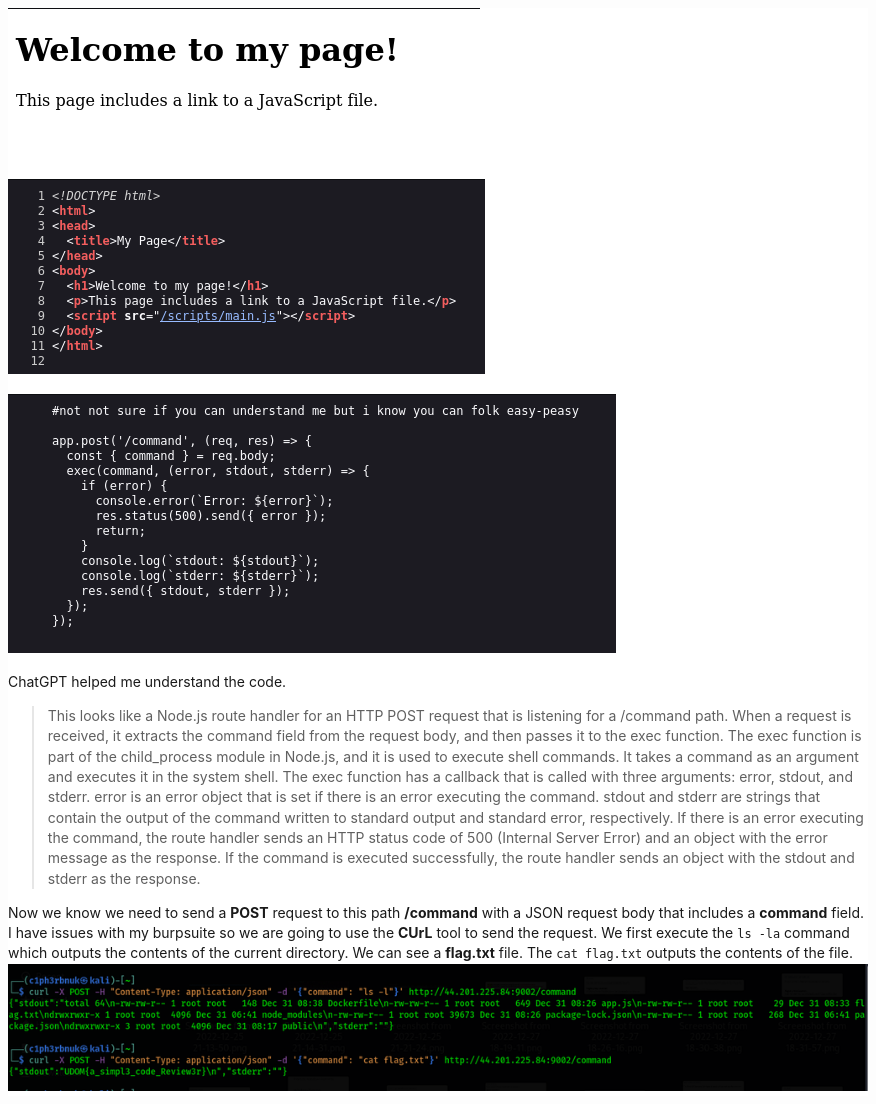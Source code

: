 ![](assets/images/mypage.png)

![](assets/images/linktojs.png)

![](assets/images/js.png)  

ChatGPT helped me understand the code.

> This looks like a Node.js route handler for an HTTP POST request that is listening for a /command path. When a request is received, it extracts the command field from the request body, and then passes it to the exec function. The exec function is part of the child_process module in Node.js, and it is used to execute shell commands. It takes a command as an argument and executes it in the system shell.
The exec function has a callback that is called with three arguments: error, stdout, and stderr. error is an error object that is set if there is an error executing the command. stdout and stderr are strings that contain the output of the command written to standard output and standard error, respectively. If there is an error executing the command, the route handler sends an HTTP status code of 500 (Internal Server Error) and an object with the error message as the response. If the command is executed successfully, the route handler sends an object with the stdout and stderr as the response.  

Now we know we need to send a **POST** request to this path **/command** with a JSON request body that includes a **command** field. I have issues with my burpsuite so we are going to use the **CUrL** tool to send the request. We first execute the `ls -la` command which outputs the contents of the current directory. We can see a **flag.txt** file. The `cat flag.txt` outputs the contents of the file.
![](assets/images/curl.png) 
  